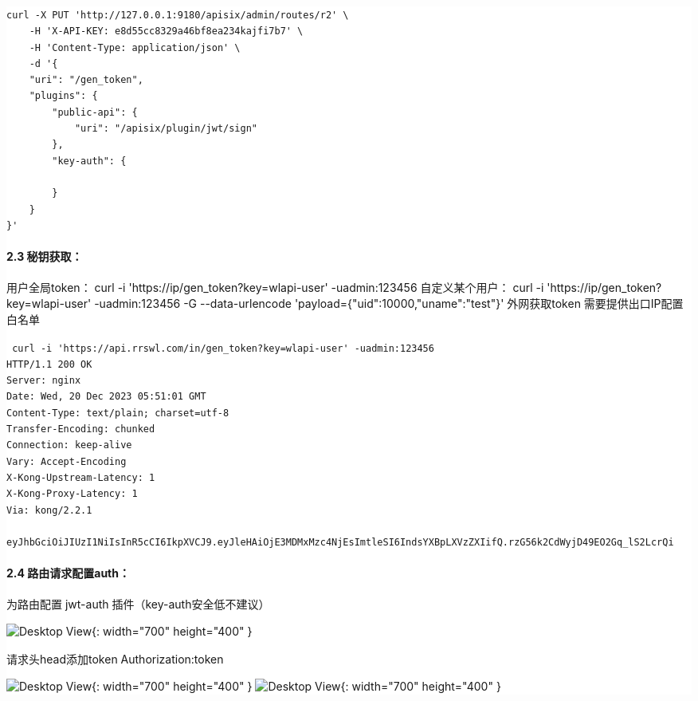 ```
curl -X PUT 'http://127.0.0.1:9180/apisix/admin/routes/r2' \
    -H 'X-API-KEY: e8d55cc8329a46bf8ea234kajfi7b7' \
    -H 'Content-Type: application/json' \
    -d '{
    "uri": "/gen_token",
    "plugins": {
        "public-api": {
            "uri": "/apisix/plugin/jwt/sign"
        },
        "key-auth": {
            
        }
    }
}'
```

#### 2.3 秘钥获取：
用户全局token：
curl -i 'https://ip/gen_token?key=wlapi-user' -uadmin:123456
自定义某个用户：
curl -i 'https://ip/gen_token?key=wlapi-user' -uadmin:123456 -G --data-urlencode 'payload={"uid":10000,"uname":"test"}'
外网获取token 需要提供出口IP配置白名单

```
 curl -i 'https://api.rrswl.com/in/gen_token?key=wlapi-user' -uadmin:123456
HTTP/1.1 200 OK
Server: nginx
Date: Wed, 20 Dec 2023 05:51:01 GMT
Content-Type: text/plain; charset=utf-8
Transfer-Encoding: chunked
Connection: keep-alive
Vary: Accept-Encoding
X-Kong-Upstream-Latency: 1
X-Kong-Proxy-Latency: 1
Via: kong/2.2.1

eyJhbGciOiJIUzI1NiIsInR5cCI6IkpXVCJ9.eyJleHAiOjE3MDMxMzc4NjEsImtleSI6IndsYXBpLXVzZXIifQ.rzG56k2CdWyjD49EO2Gq_lS2LcrQi
```
#### 2.4 路由请求配置auth：
为路由配置 jwt-auth 插件（key-auth安全低不建议）

![Desktop View]({{site.url}}/pics/api/10.png){: width="700" height="400" }


请求头head添加token
Authorization:token


![Desktop View]({{site.url}}/pics/api/11.png){: width="700" height="400" }
![Desktop View]({{site.url}}/pics/api/12.png){: width="700" height="400" }
